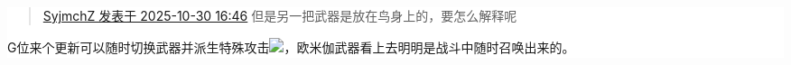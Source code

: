<blockquote><a href="httphttps://stage1st.com/2b/forum.php?mod=redirect&amp;goto=findpost&amp;pid=68650425&amp;ptid=2265884" target="_blank">SyjmchZ 发表于 2025-10-30 16:46</a>
但是另一把武器是放在鸟身上的，要怎么解释呢</blockquote>
G位来个更新可以随时切换武器并派生特殊攻击<img src="https://static.stage1st.com/image/smiley/face2017/050.png" referrerpolicy="no-referrer">，欧米伽武器看上去明明是战斗中随时召唤出来的。

